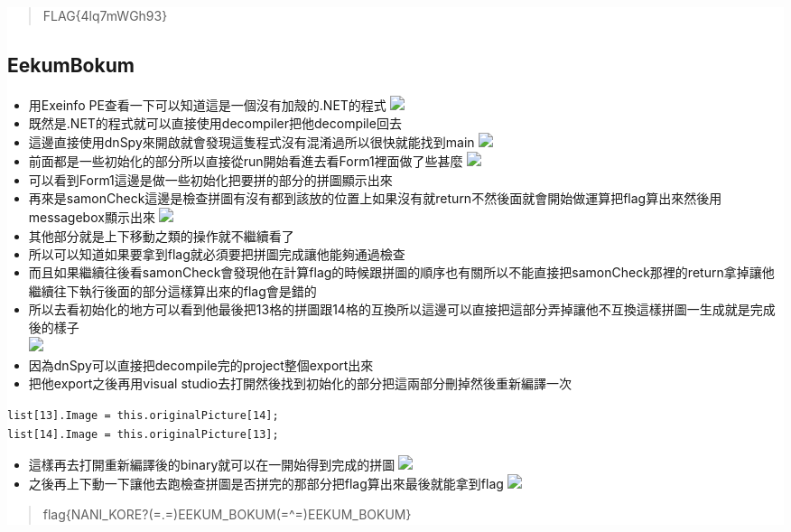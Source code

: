 >FLAG{4lq7mWGh93}
## EekumBokum
* 用Exeinfo PE查看一下可以知道這是一個沒有加殼的.NET的程式
![](https://i.imgur.com/bLMNC6d.png)
* 既然是.NET的程式就可以直接使用decompiler把他decompile回去
* 這邊直接使用dnSpy來開啟就會發現這隻程式沒有混淆過所以很快就能找到main
![](https://i.imgur.com/THYeEbf.png)
* 前面都是一些初始化的部分所以直接從run開始看進去看Form1裡面做了些甚麼
![](https://i.imgur.com/gGdLEKp.png)
* 可以看到Form1這邊是做一些初始化把要拼的部分的拼圖顯示出來
* 再來是samonCheck這邊是檢查拼圖有沒有都到該放的位置上如果沒有就return不然後面就會開始做運算把flag算出來然後用messagebox顯示出來
![](https://i.imgur.com/VDeRB8x.png)
* 其他部分就是上下移動之類的操作就不繼續看了
* 所以可以知道如果要拿到flag就必須要把拼圖完成讓他能夠通過檢查
* 而且如果繼續往後看samonCheck會發現他在計算flag的時候跟拼圖的順序也有關所以不能直接把samonCheck那裡的return拿掉讓他繼續往下執行後面的部分這樣算出來的flag會是錯的
* 所以去看初始化的地方可以看到他最後把13格的拼圖跟14格的互換所以這邊可以直接把這部分弄掉讓他不互換這樣拼圖一生成就是完成後的樣子  
![](https://i.imgur.com/EhvdVpB.png)
* 因為dnSpy可以直接把decompile完的project整個export出來
* 把他export之後再用visual studio去打開然後找到初始化的部分把這兩部分刪掉然後重新編譯一次
```csharp=
list[13].Image = this.originalPicture[14];
list[14].Image = this.originalPicture[13];
```
* 這樣再去打開重新編譯後的binary就可以在一開始得到完成的拼圖
![](https://i.imgur.com/T9R3Ft6.png)
* 之後再上下動一下讓他去跑檢查拼圖是否拼完的那部分把flag算出來最後就能拿到flag
![](https://i.imgur.com/7FKsyvH.png)
>flag{NANI_KORE?(=.=)EEKUM_BOKUM(=^=)EEKUM_BOKUM}